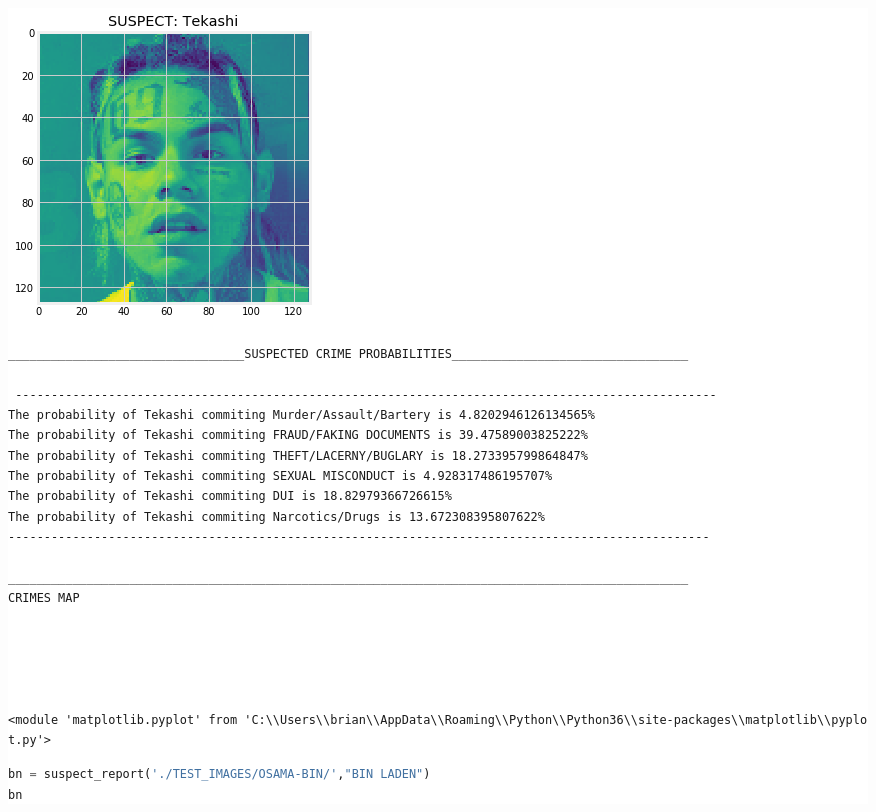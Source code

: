 

![png](output_13_1.png)


    _________________________________SUSPECTED CRIME PROBABILITIES_________________________________
    
     --------------------------------------------------------------------------------------------------
    The probability of Tekashi commiting Murder/Assault/Bartery is 4.8202946126134565%
    The probability of Tekashi commiting FRAUD/FAKING DOCUMENTS is 39.47589003825222%
    The probability of Tekashi commiting THEFT/LACERNY/BUGLARY is 18.273395799864847%
    The probability of Tekashi commiting SEXUAL MISCONDUCT is 4.928317486195707%
    The probability of Tekashi commiting DUI is 18.82979366726615%
    The probability of Tekashi commiting Narcotics/Drugs is 13.672308395807622%
    --------------------------------------------------------------------------------------------------
    
    _______________________________________________________________________________________________
    CRIMES MAP
    




    <module 'matplotlib.pyplot' from 'C:\\Users\\brian\\AppData\\Roaming\\Python\\Python36\\site-packages\\matplotlib\\pyplot.py'>




```python
bn = suspect_report('./TEST_IMAGES/OSAMA-BIN/',"BIN LADEN")
bn
```


